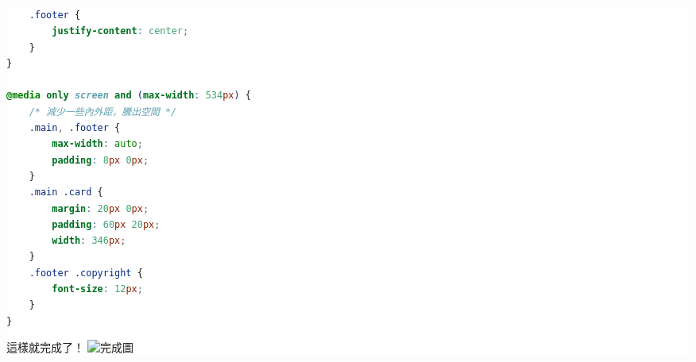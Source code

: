 ```css
    .footer {
        justify-content: center;
    }
}

@media only screen and (max-width: 534px) {
    /* 減少一些內外距，騰出空間 */
    .main, .footer {
        max-width: auto;
        padding: 8px 0px;
    }
    .main .card {
        margin: 20px 0px;
        padding: 60px 20px;
        width: 346px;
    }
    .footer .copyright {
        font-size: 12px;
    }
}
```

這樣就完成了！
![完成圖](01.png)

